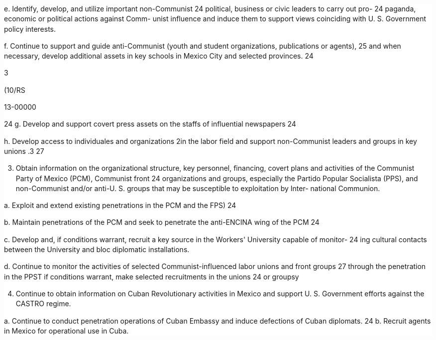 e. Identify, develop, and utilize important non-Communist
24 political, business or civic leaders to carry out pro-
24 paganda, economic or political actions against Comm-
unist influence and induce them to support views
coinciding with U. S. Government policy interests.

f. Continue to support and guide anti-Communist (youth
and student organizations, publications or agents), 25
and when necessary, develop additional assets in key
schools in Mexico City and selected provinces. 24

3

(10/RS

13-00000

24
g. Develop and support covert press assets on the
staffs of influential newspapers 24

h. Develop access to individuales and organizations
2in the labor field and support non-Communist
leaders and groups in key unions .3 27

3. Obtain information on the organizational structure,
key personnel, financing, covert plans and activities
of the Communist Party of Mexico (PCM), Communist front 24
organizations and groups, especially the Partido Popular
Socialista (PPS), and non-Communist and/or anti-U. S.
groups that may be susceptible to exploitation by Inter-
national Communion.

a. Exploit and extend existing penetrations in the
PCM and the FPS) 24

b. Maintain penetrations of the PCM and seek to
penetrate the anti-ENCINA wing of the PCM 24

c. Develop and, if conditions warrant, recruit a key
source in the Workers' University capable of monitor- 24
ing cultural contacts between the University and bloc
diplomatic installations.

d. Continue to monitor the activities of selected
Communist-influenced labor unions and front groups 27
through the penetration in the PPST if conditions
warrant, make selected recruitments in the unions 24
or groupsy

4. Continue to obtain information on Cuban Revolutionary
activities in Mexico and support U. S. Government efforts
against the CASTRO regime.

a. Continue to conduct penetration operations of Cuban
Embassy and induce defections of Cuban diplomats.
24
b. Recruit agents in Mexico for operational use in
Cuba.
